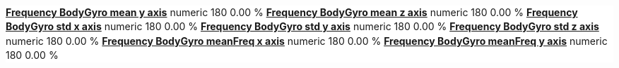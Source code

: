 <td style="text-align: left;"><strong><a href="#frequency-bodygyro-mean-y-axis">Frequency BodyGyro mean y axis</a></strong></td>
<td style="text-align: left;">numeric</td>
<td style="text-align: right;">180</td>
<td style="text-align: center;">0.00 %</td>
<td style="text-align: left;"></td>
</tr>
<tr class="odd">
<td style="text-align: left;"></td>
<td style="text-align: left;"><strong><a href="#frequency-bodygyro-mean-z-axis">Frequency BodyGyro mean z axis</a></strong></td>
<td style="text-align: left;">numeric</td>
<td style="text-align: right;">180</td>
<td style="text-align: center;">0.00 %</td>
<td style="text-align: left;"></td>
</tr>
<tr class="even">
<td style="text-align: left;"></td>
<td style="text-align: left;"><strong><a href="#frequency-bodygyro-std-x-axis">Frequency BodyGyro std x axis</a></strong></td>
<td style="text-align: left;">numeric</td>
<td style="text-align: right;">180</td>
<td style="text-align: center;">0.00 %</td>
<td style="text-align: left;"></td>
</tr>
<tr class="odd">
<td style="text-align: left;"></td>
<td style="text-align: left;"><strong><a href="#frequency-bodygyro-std-y-axis">Frequency BodyGyro std y axis</a></strong></td>
<td style="text-align: left;">numeric</td>
<td style="text-align: right;">180</td>
<td style="text-align: center;">0.00 %</td>
<td style="text-align: left;"></td>
</tr>
<tr class="even">
<td style="text-align: left;"></td>
<td style="text-align: left;"><strong><a href="#frequency-bodygyro-std-z-axis">Frequency BodyGyro std z axis</a></strong></td>
<td style="text-align: left;">numeric</td>
<td style="text-align: right;">180</td>
<td style="text-align: center;">0.00 %</td>
<td style="text-align: left;"></td>
</tr>
<tr class="odd">
<td style="text-align: left;"></td>
<td style="text-align: left;"><strong><a href="#frequency-bodygyro-meanfreq-x-axis">Frequency BodyGyro meanFreq x axis</a></strong></td>
<td style="text-align: left;">numeric</td>
<td style="text-align: right;">180</td>
<td style="text-align: center;">0.00 %</td>
<td style="text-align: left;"></td>
</tr>
<tr class="even">
<td style="text-align: left;"></td>
<td style="text-align: left;"><strong><a href="#frequency-bodygyro-meanfreq-y-axis">Frequency BodyGyro meanFreq y axis</a></strong></td>
<td style="text-align: left;">numeric</td>
<td style="text-align: right;">180</td>
<td style="text-align: center;">0.00 %</td>
<td style="text-align: left;"></td>
</tr>
<tr class="odd">
<td style="text-align: left;"></td>